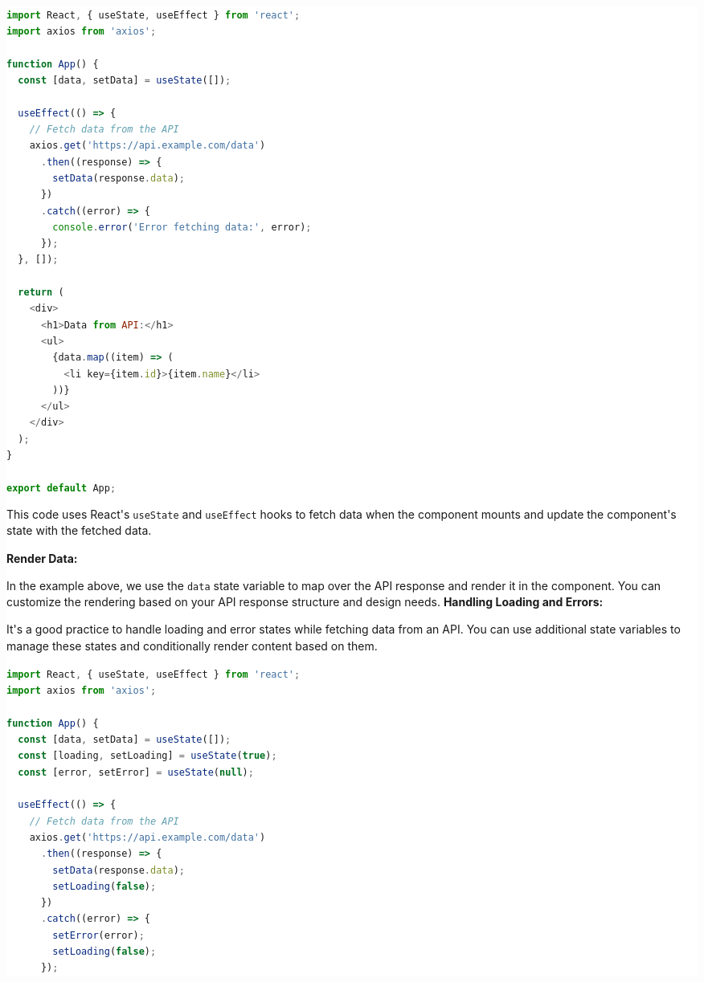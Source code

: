    ```javascript
   import React, { useState, useEffect } from 'react';
   import axios from 'axios';

   function App() {
     const [data, setData] = useState([]);

     useEffect(() => {
       // Fetch data from the API
       axios.get('https://api.example.com/data')
         .then((response) => {
           setData(response.data);
         })
         .catch((error) => {
           console.error('Error fetching data:', error);
         });
     }, []);

     return (
       <div>
         <h1>Data from API:</h1>
         <ul>
           {data.map((item) => (
             <li key={item.id}>{item.name}</li>
           ))}
         </ul>
       </div>
     );
   }

   export default App;
   ```

   This code uses React's `useState` and `useEffect` hooks to fetch data when the component mounts and update the component's state with the fetched data.

**Render Data:**

   In the example above, we use the `data` state variable to map over the API response and render it in the component. You can customize the rendering based on your API response structure and design needs.
 **Handling Loading and Errors:**

   It's a good practice to handle loading and error states while fetching data from an API. You can use additional state variables to manage these states and conditionally render content based on them.

   ```javascript
   import React, { useState, useEffect } from 'react';
   import axios from 'axios';

   function App() {
     const [data, setData] = useState([]);
     const [loading, setLoading] = useState(true);
     const [error, setError] = useState(null);

     useEffect(() => {
       // Fetch data from the API
       axios.get('https://api.example.com/data')
         .then((response) => {
           setData(response.data);
           setLoading(false);
         })
         .catch((error) => {
           setError(error);
           setLoading(false);
         });
   ```